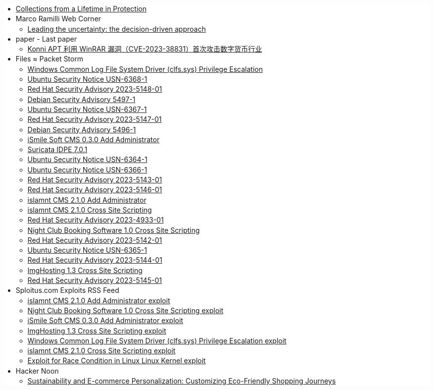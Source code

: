   - [Collections from a Lifetime in Protection](https://securityboulevard.com/2023/09/collections-from-a-lifetime-in-protection/)
- Marco Ramilli Web Corner
  - [Leading the uncertainty: the decision-driven approach](https://marcoramilli.com/2023/09/14/leading-the-uncertainty-the-decision-driven-approach/)
- paper - Last paper
  - [Konni APT 利用 WinRAR 漏洞（CVE-2023-38831）首次攻击数字货币行业](https://paper.seebug.org/3032/)
- Files ≈ Packet Storm
  - [Windows Common Log File System Driver (clfs.sys) Privilege Escalation](https://packetstormsecurity.com/files/174668/cve_2023_28252_clfs_driver.rb.txt)
  - [Ubuntu Security Notice USN-6368-1](https://packetstormsecurity.com/files/174667/USN-6368-1.txt)
  - [Red Hat Security Advisory 2023-5148-01](https://packetstormsecurity.com/files/174666/RHSA-2023-5148-01.txt)
  - [Debian Security Advisory 5497-1](https://packetstormsecurity.com/files/174665/dsa-5497-1.txt)
  - [Ubuntu Security Notice USN-6367-1](https://packetstormsecurity.com/files/174663/USN-6367-1.txt)
  - [Red Hat Security Advisory 2023-5147-01](https://packetstormsecurity.com/files/174662/RHSA-2023-5147-01.txt)
  - [Debian Security Advisory 5496-1](https://packetstormsecurity.com/files/174661/dsa-5496-1.txt)
  - [iSmile Soft CMS 0.3.0 Add Administrator](https://packetstormsecurity.com/files/174660/ismilesoftcms030-addadmin.txt)
  - [Suricata IDPE 7.0.1](https://packetstormsecurity.com/files/174664/suricata-7.0.1.tar.gz)
  - [Ubuntu Security Notice USN-6364-1](https://packetstormsecurity.com/files/174659/USN-6364-1.txt)
  - [Ubuntu Security Notice USN-6366-1](https://packetstormsecurity.com/files/174658/USN-6366-1.txt)
  - [Red Hat Security Advisory 2023-5143-01](https://packetstormsecurity.com/files/174657/RHSA-2023-5143-01.txt)
  - [Red Hat Security Advisory 2023-5146-01](https://packetstormsecurity.com/files/174656/RHSA-2023-5146-01.txt)
  - [islamnt CMS 2.1.0 Add Administrator](https://packetstormsecurity.com/files/174655/islamntcms210-addadmin.txt)
  - [islamnt CMS 2.1.0 Cross Site Scripting](https://packetstormsecurity.com/files/174654/islamntcms210-xss.txt)
  - [Red Hat Security Advisory 2023-4933-01](https://packetstormsecurity.com/files/174653/RHSA-2023-4933-01.txt)
  - [Night Club Booking Software 1.0 Cross Site Scripting](https://packetstormsecurity.com/files/174652/ncbs10-xss.txt)
  - [Red Hat Security Advisory 2023-5142-01](https://packetstormsecurity.com/files/174651/RHSA-2023-5142-01.txt)
  - [Ubuntu Security Notice USN-6365-1](https://packetstormsecurity.com/files/174650/USN-6365-1.txt)
  - [Red Hat Security Advisory 2023-5144-01](https://packetstormsecurity.com/files/174649/RHSA-2023-5144-01.txt)
  - [ImgHosting 1.3 Cross Site Scripting](https://packetstormsecurity.com/files/174648/imghosting13-xss.txt)
  - [Red Hat Security Advisory 2023-5145-01](https://packetstormsecurity.com/files/174647/RHSA-2023-5145-01.txt)
- Sploitus.com Exploits RSS Feed
  - [islamnt CMS 2.1.0 Add Administrator exploit](https://sploitus.com/exploit?id=PACKETSTORM:174655&utm_source=rss&utm_medium=rss)
  - [Night Club Booking Software 1.0 Cross Site Scripting exploit](https://sploitus.com/exploit?id=PACKETSTORM:174652&utm_source=rss&utm_medium=rss)
  - [iSmile Soft CMS 0.3.0 Add Administrator exploit](https://sploitus.com/exploit?id=PACKETSTORM:174660&utm_source=rss&utm_medium=rss)
  - [ImgHosting 1.3 Cross Site Scripting exploit](https://sploitus.com/exploit?id=PACKETSTORM:174648&utm_source=rss&utm_medium=rss)
  - [Windows Common Log File System Driver (clfs.sys) Privilege Escalation exploit](https://sploitus.com/exploit?id=PACKETSTORM:174668&utm_source=rss&utm_medium=rss)
  - [islamnt CMS 2.1.0 Cross Site Scripting exploit](https://sploitus.com/exploit?id=PACKETSTORM:174654&utm_source=rss&utm_medium=rss)
  - [Exploit for Race Condition in Linux Linux Kernel exploit](https://sploitus.com/exploit?id=096E2723-7D96-5370-B173-04C907D454A3&utm_source=rss&utm_medium=rss)
- Hacker Noon
  - [Sustainability and E-commerce Personalization: Customizing Eco-Friendly Shopping Journeys](https://hackernoon.com/sustainability-and-e-commerce-personalization-customizing-eco-friendly-shopping-journeys?source=rss)